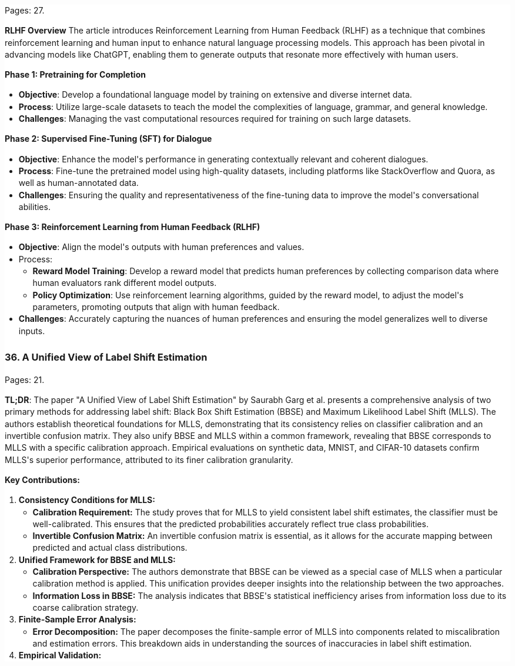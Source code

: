 Pages: 27.

**RLHF Overview** The article introduces Reinforcement Learning from Human Feedback (RLHF) as a technique that combines reinforcement learning and human input to enhance natural language processing models. This approach has been pivotal in advancing models like ChatGPT, enabling them to generate outputs that resonate more effectively with human users.

**Phase 1: Pretraining for Completion**

- **Objective**: Develop a foundational language model by training on extensive and diverse internet data.
- **Process**: Utilize large-scale datasets to teach the model the complexities of language, grammar, and general knowledge.
- **Challenges**: Managing the vast computational resources required for training on such large datasets.

**Phase 2: Supervised Fine-Tuning (SFT) for Dialogue**

- **Objective**: Enhance the model's performance in generating contextually relevant and coherent dialogues.
- **Process**: Fine-tune the pretrained model using high-quality datasets, including platforms like StackOverflow and Quora, as well as human-annotated data.
- **Challenges**: Ensuring the quality and representativeness of the fine-tuning data to improve the model's conversational abilities.

**Phase 3: Reinforcement Learning from Human Feedback (RLHF)**

- **Objective**: Align the model's outputs with human preferences and values.
- Process:
  - **Reward Model Training**: Develop a reward model that predicts human preferences by collecting comparison data where human evaluators rank different model outputs.
  - **Policy Optimization**: Use reinforcement learning algorithms, guided by the reward model, to adjust the model's parameters, promoting outputs that align with human feedback.
- **Challenges**: Accurately capturing the nuances of human preferences and ensuring the model generalizes well to diverse inputs.

### 36. A Unified View of Label Shift Estimation

Pages: 21.

**TL;DR**: The paper "A Unified View of Label Shift Estimation" by Saurabh Garg et al. presents a comprehensive analysis of two primary methods for addressing label shift: Black Box Shift Estimation (BBSE) and Maximum Likelihood Label Shift (MLLS). The authors establish theoretical foundations for MLLS, demonstrating that its consistency relies on classifier calibration and an invertible confusion matrix. They also unify BBSE and MLLS within a common framework, revealing that BBSE corresponds to MLLS with a specific calibration approach. Empirical evaluations on synthetic data, MNIST, and CIFAR-10 datasets confirm MLLS's superior performance, attributed to its finer calibration granularity.

**Key Contributions:**

1. **Consistency Conditions for MLLS:**
   - **Calibration Requirement:** The study proves that for MLLS to yield consistent label shift estimates, the classifier must be well-calibrated. This ensures that the predicted probabilities accurately reflect true class probabilities.
   - **Invertible Confusion Matrix:** An invertible confusion matrix is essential, as it allows for the accurate mapping between predicted and actual class distributions.
2. **Unified Framework for BBSE and MLLS:**
   - **Calibration Perspective:** The authors demonstrate that BBSE can be viewed as a special case of MLLS when a particular calibration method is applied. This unification provides deeper insights into the relationship between the two approaches.
   - **Information Loss in BBSE:** The analysis indicates that BBSE's statistical inefficiency arises from information loss due to its coarse calibration strategy.
3. **Finite-Sample Error Analysis:**
   - **Error Decomposition:** The paper decomposes the finite-sample error of MLLS into components related to miscalibration and estimation errors. This breakdown aids in understanding the sources of inaccuracies in label shift estimation.
4. **Empirical Validation:**